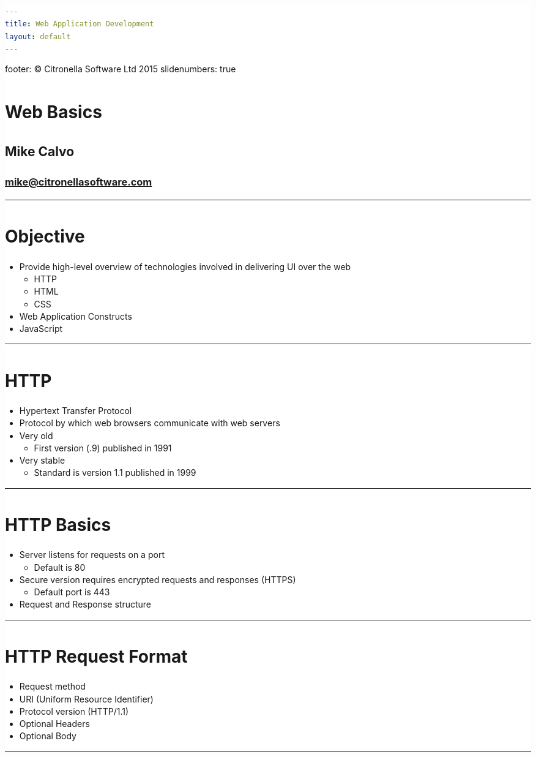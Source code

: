 ```yaml
---
title: Web Application Development
layout: default
---
```

footer: © Citronella Software Ltd 2015
slidenumbers: true

# Web Basics
## Mike Calvo
### mike@citronellasoftware.com

---
# Objective
- Provide high-level overview of technologies involved in delivering UI over the web
  - HTTP
  - HTML
  - CSS
- Web Application Constructs
- JavaScript

---
# HTTP
- Hypertext Transfer Protocol
- Protocol by which web browsers communicate with web servers
- Very old
  - First version (.9) published in 1991
- Very stable
  - Standard is version 1.1 published in 1999

---
# HTTP Basics
- Server listens for requests on a port
  - Default is 80
- Secure version requires encrypted requests and responses (HTTPS)
  - Default port is 443
- Request and Response structure

---
# HTTP Request Format
- Request method
- URI (Uniform Resource Identifier)
- Protocol version (HTTP/1.1)
- Optional Headers
- Optional Body

---